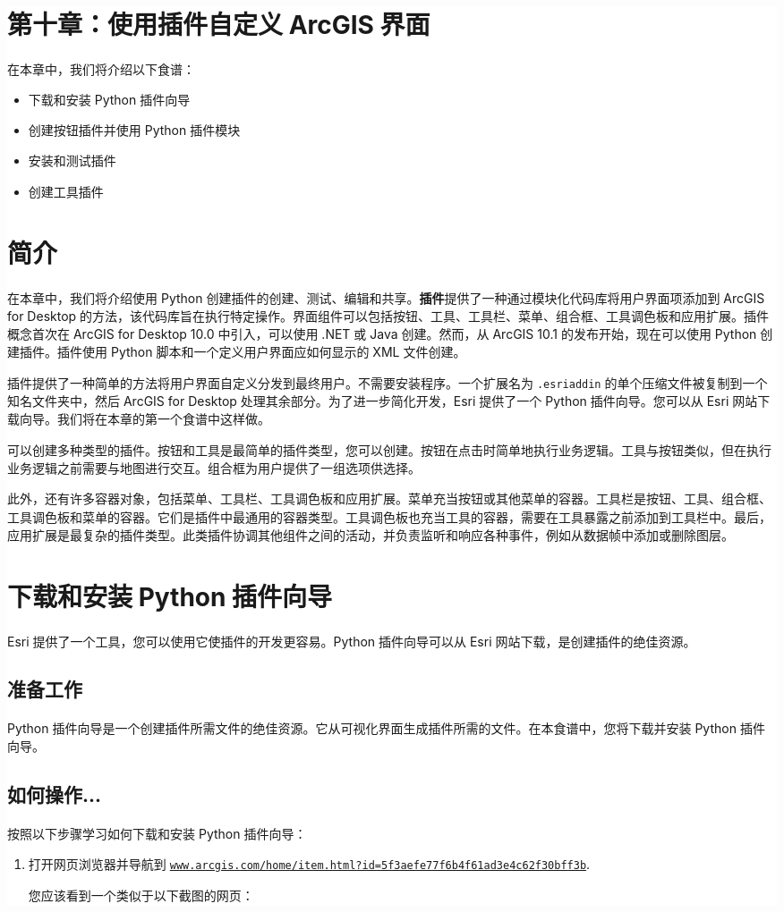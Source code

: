 # 第十章：使用插件自定义 ArcGIS 界面

在本章中，我们将介绍以下食谱：

+   下载和安装 Python 插件向导

+   创建按钮插件并使用 Python 插件模块

+   安装和测试插件

+   创建工具插件

# 简介

在本章中，我们将介绍使用 Python 创建插件的创建、测试、编辑和共享。**插件**提供了一种通过模块化代码库将用户界面项添加到 ArcGIS for Desktop 的方法，该代码库旨在执行特定操作。界面组件可以包括按钮、工具、工具栏、菜单、组合框、工具调色板和应用扩展。插件概念首次在 ArcGIS for Desktop 10.0 中引入，可以使用 .NET 或 Java 创建。然而，从 ArcGIS 10.1 的发布开始，现在可以使用 Python 创建插件。插件使用 Python 脚本和一个定义用户界面应如何显示的 XML 文件创建。

插件提供了一种简单的方法将用户界面自定义分发到最终用户。不需要安装程序。一个扩展名为 `.esriaddin` 的单个压缩文件被复制到一个知名文件夹中，然后 ArcGIS for Desktop 处理其余部分。为了进一步简化开发，Esri 提供了一个 Python 插件向导。您可以从 Esri 网站下载向导。我们将在本章的第一个食谱中这样做。

可以创建多种类型的插件。按钮和工具是最简单的插件类型，您可以创建。按钮在点击时简单地执行业务逻辑。工具与按钮类似，但在执行业务逻辑之前需要与地图进行交互。组合框为用户提供了一组选项供选择。

此外，还有许多容器对象，包括菜单、工具栏、工具调色板和应用扩展。菜单充当按钮或其他菜单的容器。工具栏是按钮、工具、组合框、工具调色板和菜单的容器。它们是插件中最通用的容器类型。工具调色板也充当工具的容器，需要在工具暴露之前添加到工具栏中。最后，应用扩展是最复杂的插件类型。此类插件协调其他组件之间的活动，并负责监听和响应各种事件，例如从数据帧中添加或删除图层。

# 下载和安装 Python 插件向导

Esri 提供了一个工具，您可以使用它使插件的开发更容易。Python 插件向导可以从 Esri 网站下载，是创建插件的绝佳资源。

## 准备工作

Python 插件向导是一个创建插件所需文件的绝佳资源。它从可视化界面生成插件所需的文件。在本食谱中，您将下载并安装 Python 插件向导。

## 如何操作...

按照以下步骤学习如何下载和安装 Python 插件向导：

1.  打开网页浏览器并导航到 [`www.arcgis.com/home/item.html?id=5f3aefe77f6b4f61ad3e4c62f30bff3b`](http://www.arcgis.com/home/item.html?id=5f3aefe77f6b4f61ad3e4c62f30bff3b).

    您应该看到一个类似于以下截图的网页：
